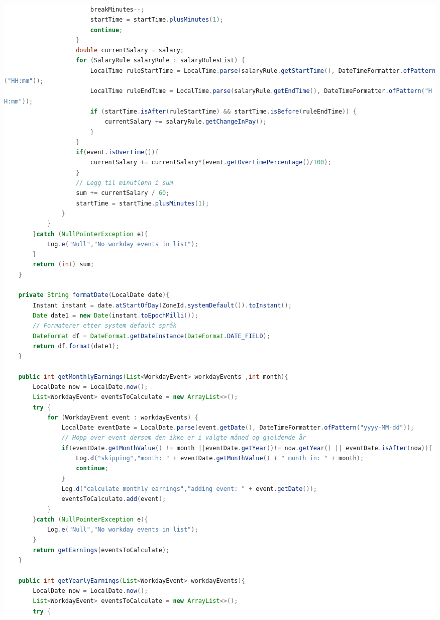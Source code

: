 ```java
                        breakMinutes--;
                        startTime = startTime.plusMinutes(1);
                        continue;
                    }
                    double currentSalary = salary;
                    for (SalaryRule salaryRule : salaryRulesList) {
                        LocalTime ruleStartTime = LocalTime.parse(salaryRule.getStartTime(), DateTimeFormatter.ofPattern("HH:mm"));
                        LocalTime ruleEndTime = LocalTime.parse(salaryRule.getEndTime(), DateTimeFormatter.ofPattern("HH:mm"));
                        if (startTime.isAfter(ruleStartTime) && startTime.isBefore(ruleEndTime)) {
                            currentSalary += salaryRule.getChangeInPay();
                        }
                    }
                    if(event.isOvertime()){
                        currentSalary += currentSalary*(event.getOvertimePercentage()/100);
                    }
                    // Legg til minutlønn i sum
                    sum += currentSalary / 60;
                    startTime = startTime.plusMinutes(1);
                }
            }
        }catch (NullPointerException e){
            Log.e("Null","No workday events in list");
        }
        return (int) sum;
    }

    private String formatDate(LocalDate date){
        Instant instant = date.atStartOfDay(ZoneId.systemDefault()).toInstant();
        Date date1 = new Date(instant.toEpochMilli());
        // Formaterer etter system default språk
        DateFormat df = DateFormat.getDateInstance(DateFormat.DATE_FIELD);
        return df.format(date1);
    }

    public int getMonthlyEarnings(List<WorkdayEvent> workdayEvents ,int month){
        LocalDate now = LocalDate.now();
        List<WorkdayEvent> eventsToCalculate = new ArrayList<>();
        try {
            for (WorkdayEvent event : workdayEvents) {
                LocalDate eventDate = LocalDate.parse(event.getDate(), DateTimeFormatter.ofPattern("yyyy-MM-dd"));
                // Hopp over event dersom den ikke er i valgte måned og gjeldende år
                if(eventDate.getMonthValue() != month ||eventDate.getYear()!= now.getYear() || eventDate.isAfter(now)){
                    Log.d("skipping","month: " + eventDate.getMonthValue() + " month in: " + month);
                    continue;
                }
                Log.d("calculate monthly earnings","adding event: " + event.getDate());
                eventsToCalculate.add(event);
            }
        }catch (NullPointerException e){
            Log.e("Null","No workday events in list");
        }
        return getEarnings(eventsToCalculate);
    }

    public int getYearlyEarnings(List<WorkdayEvent> workdayEvents){
        LocalDate now = LocalDate.now();
        List<WorkdayEvent> eventsToCalculate = new ArrayList<>();
        try {
```
